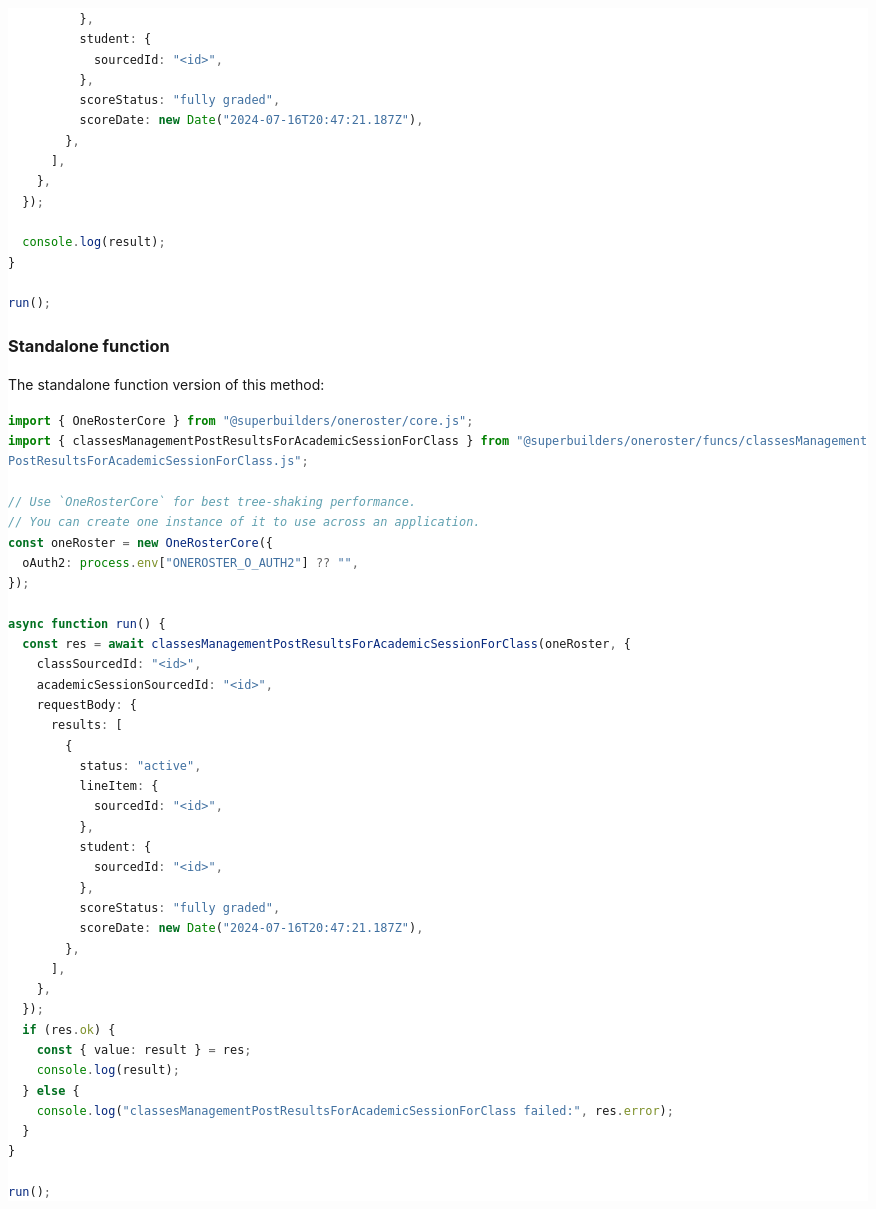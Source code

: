 ```typescript
          },
          student: {
            sourcedId: "<id>",
          },
          scoreStatus: "fully graded",
          scoreDate: new Date("2024-07-16T20:47:21.187Z"),
        },
      ],
    },
  });

  console.log(result);
}

run();
```

### Standalone function

The standalone function version of this method:

```typescript
import { OneRosterCore } from "@superbuilders/oneroster/core.js";
import { classesManagementPostResultsForAcademicSessionForClass } from "@superbuilders/oneroster/funcs/classesManagementPostResultsForAcademicSessionForClass.js";

// Use `OneRosterCore` for best tree-shaking performance.
// You can create one instance of it to use across an application.
const oneRoster = new OneRosterCore({
  oAuth2: process.env["ONEROSTER_O_AUTH2"] ?? "",
});

async function run() {
  const res = await classesManagementPostResultsForAcademicSessionForClass(oneRoster, {
    classSourcedId: "<id>",
    academicSessionSourcedId: "<id>",
    requestBody: {
      results: [
        {
          status: "active",
          lineItem: {
            sourcedId: "<id>",
          },
          student: {
            sourcedId: "<id>",
          },
          scoreStatus: "fully graded",
          scoreDate: new Date("2024-07-16T20:47:21.187Z"),
        },
      ],
    },
  });
  if (res.ok) {
    const { value: result } = res;
    console.log(result);
  } else {
    console.log("classesManagementPostResultsForAcademicSessionForClass failed:", res.error);
  }
}

run();
```
